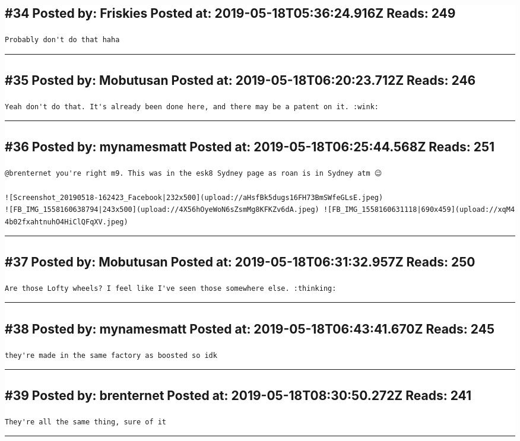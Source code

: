 ## \#34 Posted by: Friskies Posted at: 2019-05-18T05:36:24.916Z Reads: 249

```
Probably don't do that haha
```

---
## \#35 Posted by: Mobutusan Posted at: 2019-05-18T06:20:23.712Z Reads: 246

```
Yeah don't do that. It's already been done here, and there may be a patent on it. :wink:
```

---
## \#36 Posted by: mynamesmatt Posted at: 2019-05-18T06:25:44.568Z Reads: 251

```
@brenternet you're right m9. This was in the esk8 Sydney page as roan is in Sydney atm 😉

![Screenshot_20190518-162423_Facebook|232x500](upload://aHsfBk5dugs16FH73BmSWfeGLsE.jpeg)
![FB_IMG_1558160638794|243x500](upload://4X56hOyeWoN6sZsmMg8KFKZv6dA.jpeg) ![FB_IMG_1558160631118|690x459](upload://xqM44b02fxahtnuhO4HiClQFqXV.jpeg)
```

---
## \#37 Posted by: Mobutusan Posted at: 2019-05-18T06:31:32.957Z Reads: 250

```
Are those Lofty wheels? I feel like I've seen those somewhere else. :thinking:
```

---
## \#38 Posted by: mynamesmatt Posted at: 2019-05-18T06:43:41.670Z Reads: 245

```
they're made in the same factory as boosted so idk
```

---
## \#39 Posted by: brenternet Posted at: 2019-05-18T08:30:50.272Z Reads: 241

```
They're all the same thing, sure of it
```

---